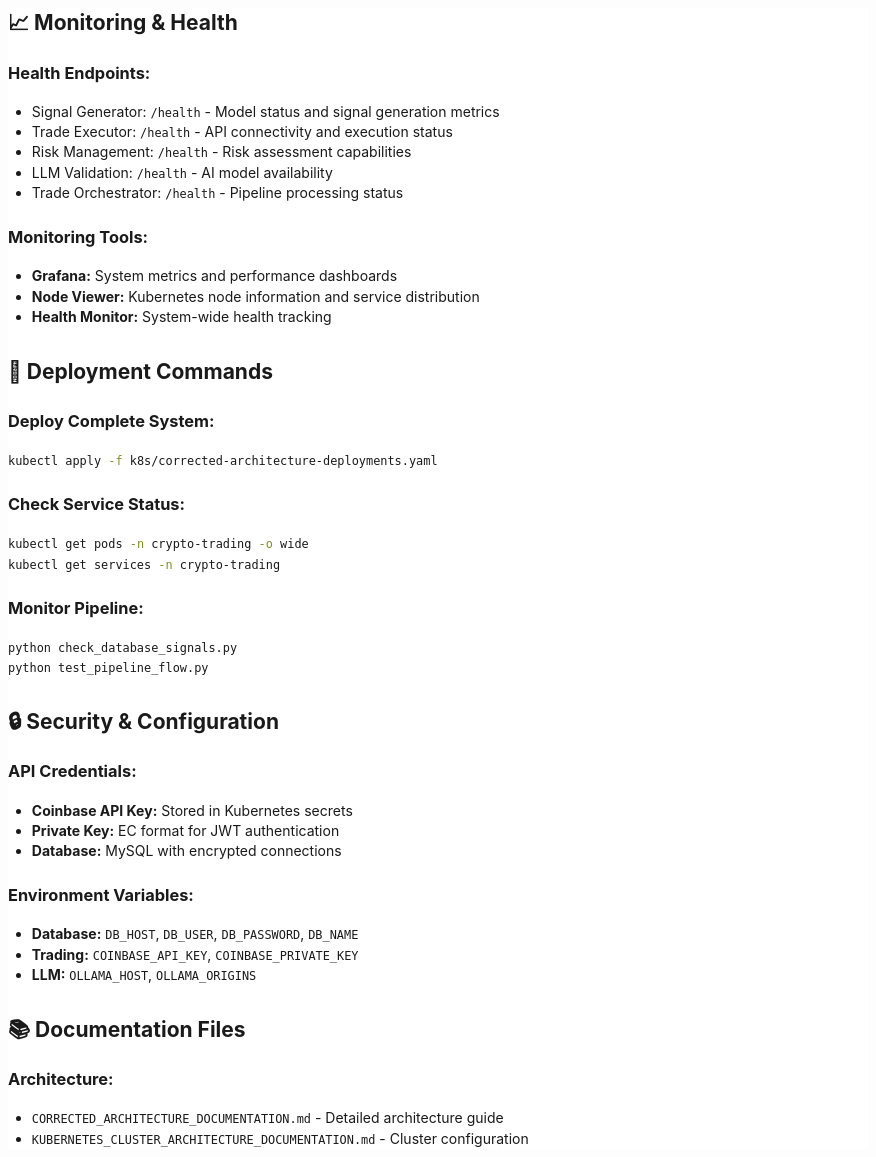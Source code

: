 ## 📈 **Monitoring & Health**

### **Health Endpoints:**
- Signal Generator: `/health` - Model status and signal generation metrics
- Trade Executor: `/health` - API connectivity and execution status
- Risk Management: `/health` - Risk assessment capabilities
- LLM Validation: `/health` - AI model availability
- Trade Orchestrator: `/health` - Pipeline processing status

### **Monitoring Tools:**
- **Grafana:** System metrics and performance dashboards
- **Node Viewer:** Kubernetes node information and service distribution
- **Health Monitor:** System-wide health tracking

## 🚀 **Deployment Commands**

### **Deploy Complete System:**
```bash
kubectl apply -f k8s/corrected-architecture-deployments.yaml
```

### **Check Service Status:**
```bash
kubectl get pods -n crypto-trading -o wide
kubectl get services -n crypto-trading
```

### **Monitor Pipeline:**
```bash
python check_database_signals.py
python test_pipeline_flow.py
```

## 🔒 **Security & Configuration**

### **API Credentials:**
- **Coinbase API Key:** Stored in Kubernetes secrets
- **Private Key:** EC format for JWT authentication
- **Database:** MySQL with encrypted connections

### **Environment Variables:**
- **Database:** `DB_HOST`, `DB_USER`, `DB_PASSWORD`, `DB_NAME`
- **Trading:** `COINBASE_API_KEY`, `COINBASE_PRIVATE_KEY`
- **LLM:** `OLLAMA_HOST`, `OLLAMA_ORIGINS`

## 📚 **Documentation Files**

### **Architecture:**
- `CORRECTED_ARCHITECTURE_DOCUMENTATION.md` - Detailed architecture guide
- `KUBERNETES_CLUSTER_ARCHITECTURE_DOCUMENTATION.md` - Cluster configuration
